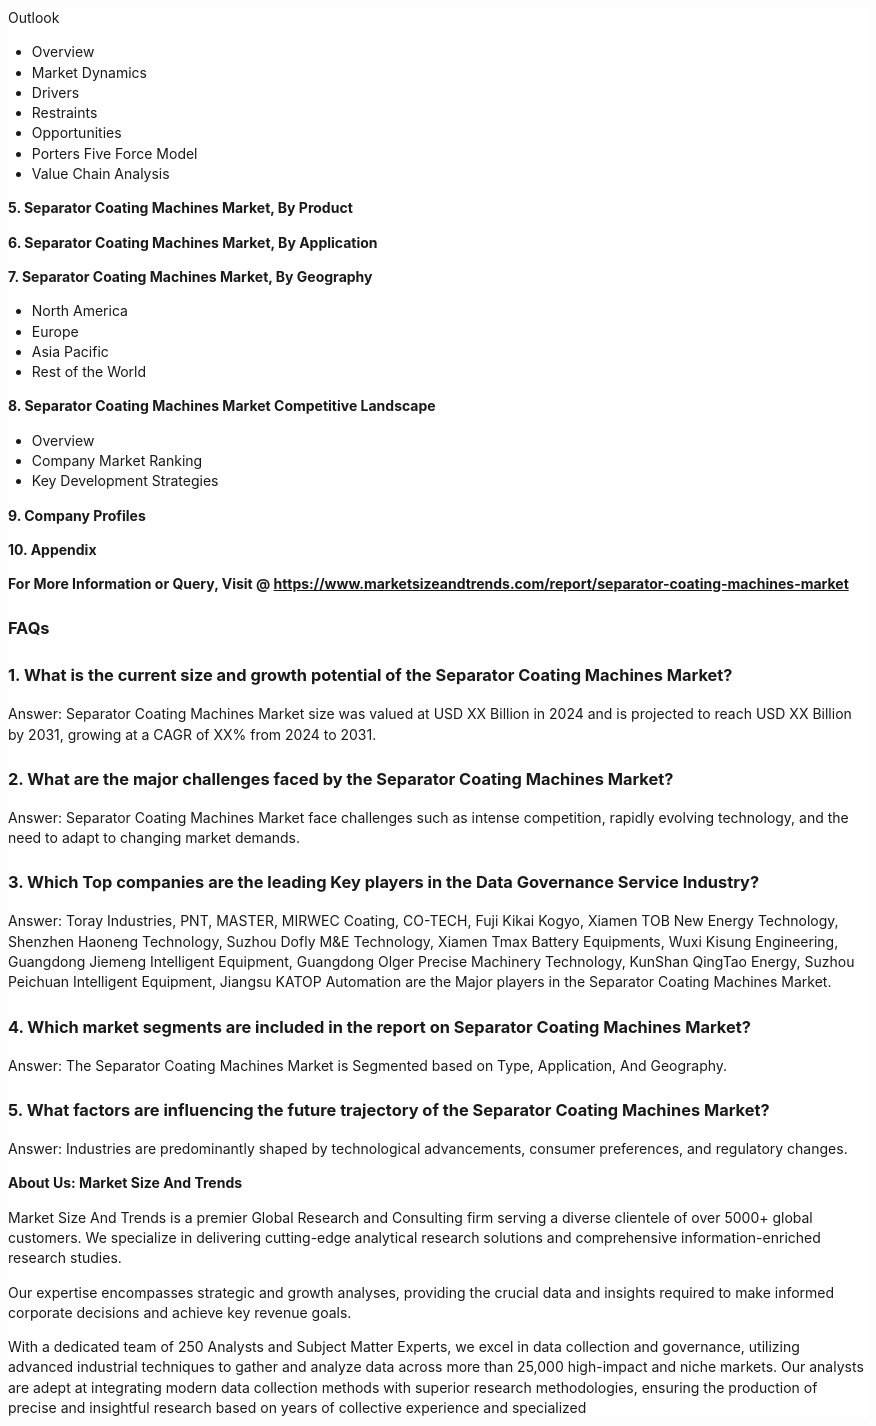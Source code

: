 Outlook</span></strong></p></div><div class="" data-test-id=""><ul><li><span class="">Overview</span></li><li><span class="">Market Dynamics</span></li><li><span class="">Drivers</span></li><li><span class="">Restraints</span></li><li><span class="">Opportunities</span></li><li><span class="">Porters Five Force Model</span></li><li><span class="">Value Chain Analysis</span></li></ul></div><div class="" data-test-id=""><p><strong><span class="">5. Separator Coating Machines Market, By Product</span></strong></p></div><div class="" data-test-id=""><p><strong><span class="">6. Separator Coating Machines Market, By Application</span></strong></p></div><div class="" data-test-id=""><p><strong><span class="">7. Separator Coating Machines Market, By Geography</span></strong></p></div><div class="" data-test-id=""><ul><li><span class="">North America</span></li><li><span class="">Europe</span></li><li><span class="">Asia Pacific</span></li><li><span class="">Rest of the World</span></li></ul></div><div class="" data-test-id=""><p><strong><span class="">8. Separator Coating Machines Market Competitive Landscape</span></strong></p></div><div class="" data-test-id=""><ul><li><span class="">Overview</span></li><li><span class="">Company Market Ranking</span></li><li><span class="">Key Development Strategies</span></li></ul></div><div class="" data-test-id=""><p><strong><span class="">9. Company Profiles</span></strong></p></div><div class="" data-test-id=""><p><strong><span class="">10. Appendix</span></strong></p></div><div class="" data-test-id=""><p><strong><span class="">For More Information or Query, Visit @ <a href="https://www.marketsizeandtrends.com/report/separator-coating-machines-market" target="_blank">https://www.marketsizeandtrends.com/report/separator-coating-machines-market</a></span></strong></p></div><div class="" data-test-id=""><div class="article-main__content" data-test-id="publishing-text-block"><h3><strong><span class="">FAQs</span></strong></h3></div><div class="article-main__content" data-test-id="publishing-text-block"><h3><span class="">1. What is the current size and growth potential of the Separator Coating Machines Market?</span></h3></div><div class="article-main__content" data-test-id="publishing-text-block"><p><span class="font-[700]">Answer</span><span class="">: Separator Coating Machines Market size was valued at USD XX Billion in 2024 and is projected to reach USD XX Billion by 2031, growing at a CAGR of XX% from 2024 to 2031.</span></p></div><div class="article-main__content" data-test-id="publishing-text-block"><h3><span class="">2. What are the major challenges faced by the Separator Coating Machines Market?</span></h3></div><div class="article-main__content" data-test-id="publishing-text-block"><p><span class="font-[700]">Answer</span><span class="">: Separator Coating Machines Market face challenges such as intense competition, rapidly evolving technology, and the need to adapt to changing market demands.</span></p></div><div class="article-main__content" data-test-id="publishing-text-block"><h3><span class="">3. Which Top companies are the leading Key players in the Data Governance Service Industry?</span></h3></div><div class="article-main__content" data-test-id="publishing-text-block"><p><span class="font-[700]">Answer</span><span class="">: Toray Industries, PNT, MASTER, MIRWEC Coating, CO-TECH, Fuji Kikai Kogyo, Xiamen TOB New Energy Technology, Shenzhen Haoneng Technology, Suzhou Dofly M&E Technology, Xiamen Tmax Battery Equipments, Wuxi Kisung Engineering, Guangdong Jiemeng Intelligent Equipment, Guangdong Olger Precise Machinery Technology, KunShan QingTao Energy, Suzhou Peichuan Intelligent Equipment, Jiangsu KATOP Automation are the Major players in the Separator Coating Machines Market.</span></p></div><div class="article-main__content" data-test-id="publishing-text-block"><h3><span class="">4. Which market segments are included in the report on Separator Coating Machines Market?</span></h3></div><div class="article-main__content" data-test-id="publishing-text-block"><p><span class="font-[700]">Answer</span><span class="">: The Separator Coating Machines Market is Segmented based on Type, Application, And Geography.</span></p></div><div class="article-main__content" data-test-id="publishing-text-block"><h3><span class="">5. What factors are influencing the future trajectory of the Separator Coating Machines Market?</span></h3></div><div class="article-main__content" data-test-id="publishing-text-block"><p><span class="font-[700]">Answer:</span><span class="">&nbsp;Industries are predominantly shaped by technological advancements, consumer preferences, and regulatory changes.</span></p></div><p><strong><span class="">About Us: Market Size And Trends</span></strong></p></div><div class="" data-test-id=""><p><span class="">Market Size And Trends is a premier Global Research and Consulting firm serving a diverse clientele of over 5000+ global customers. We specialize in delivering cutting-edge analytical research solutions and comprehensive information-enriched research studies.</span></p></div><div class="" data-test-id=""><p><span class="">Our expertise encompasses strategic and growth analyses, providing the crucial data and insights required to make informed corporate decisions and achieve key revenue goals.</span></p></div><div class="" data-test-id=""><p><span class="">With a dedicated team of 250 Analysts and Subject Matter Experts, we excel in data collection and governance, utilizing advanced industrial techniques to gather and analyze data across more than 25,000 high-impact and niche markets. Our analysts are adept at integrating modern data collection methods with superior research methodologies, ensuring the production of precise and insightful research based on years of collective experience and specialized